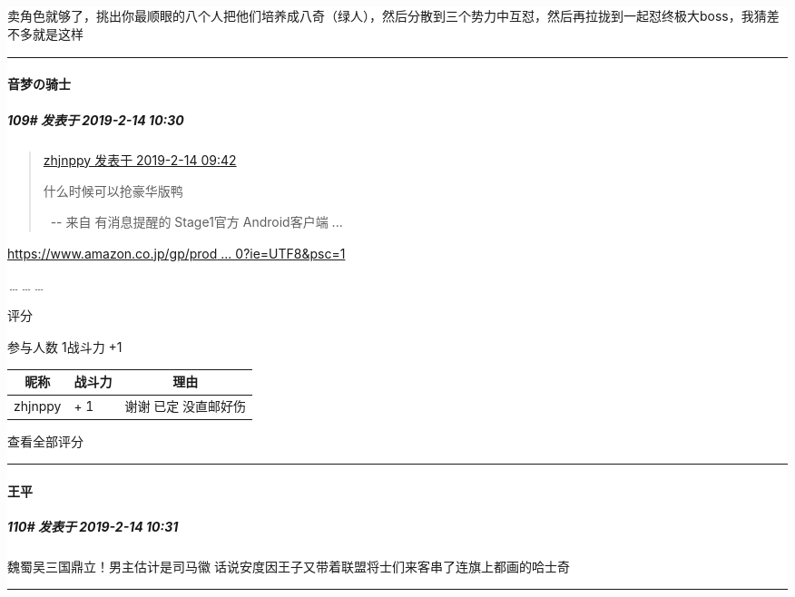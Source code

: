 


卖角色就够了，挑出你最顺眼的八个人把他们培养成八奇（绿人），然后分散到三个势力中互怼，然后再拉拢到一起怼终极大boss，我猜差不多就是这样







*****

####  音梦の骑士  
##### 109#       发表于 2019-2-14 10:30



<blockquote><a href="httphttps://bbs.saraba1st.com/2b/forum.php?mod=redirect&amp;goto=findpost&amp;pid=42589100&amp;ptid=1810654" target="_blank">zhjnppy 发表于 2019-2-14 09:42</a>

什么时候可以抢豪华版鸭


  -- 来自 有消息提醒的 Stage1官方 Android客户端 ...</blockquote>
[https://www.amazon.co.jp/gp/prod ... 0?ie=UTF8&amp;psc=1](https://www.amazon.co.jp/gp/product/B07NQFPFB9/ref=ppx_yo_dt_b_asin_title_o00__o00_s00?ie=UTF8&amp;psc=1)



﹍﹍﹍

评分





 参与人数 1战斗力 +1

|昵称|战斗力|理由|
|----|---|---|
| zhjnppy| + 1|谢谢 已定 没直邮好伤|



查看全部评分






*****

####  王平  
##### 110#       发表于 2019-2-14 10:31




魏蜀吴三国鼎立！男主估计是司马徽 话说安度因王子又带着联盟将士们来客串了连旗上都画的哈士奇







*****
